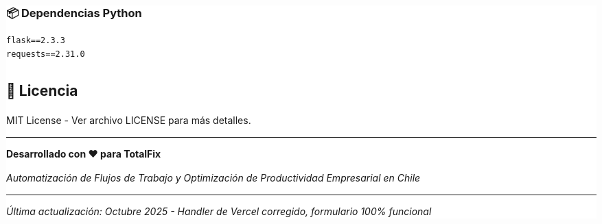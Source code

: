 ### 📦 **Dependencias Python**
```txt
flask==2.3.3
requests==2.31.0
```

## 📄 Licencia

MIT License - Ver archivo LICENSE para más detalles.

---

**Desarrollado con ❤️ para TotalFix**

*Automatización de Flujos de Trabajo y Optimización de Productividad Empresarial en Chile*

---
*Última actualización: Octubre 2025 - Handler de Vercel corregido, formulario 100% funcional*

